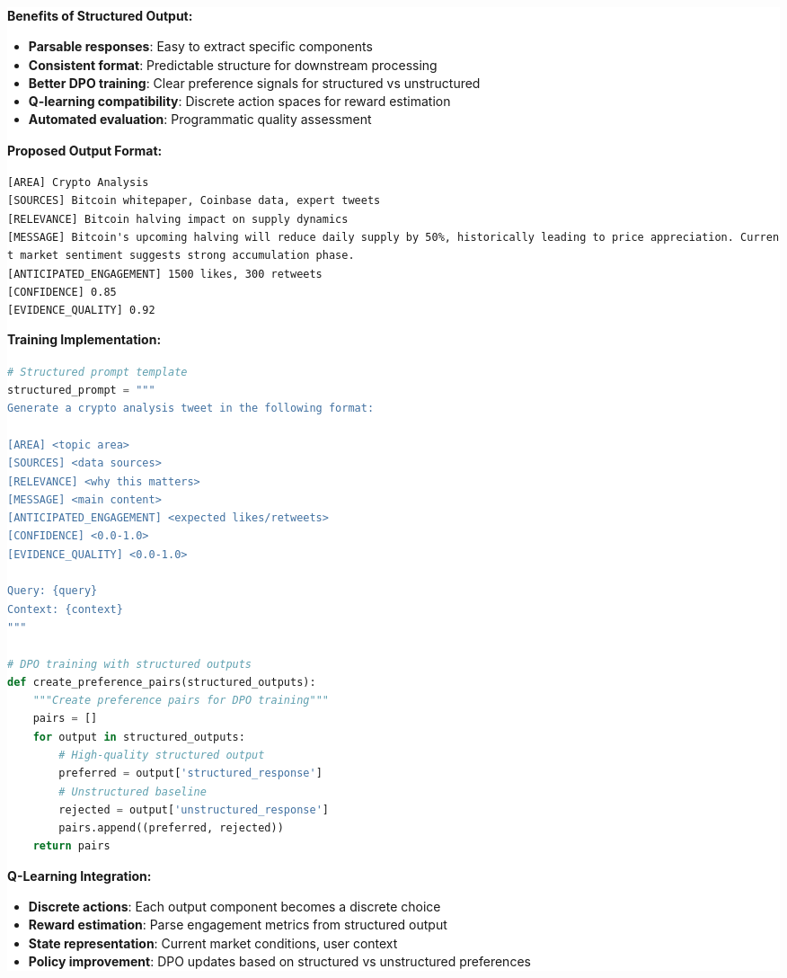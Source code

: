 **Benefits of Structured Output:**
- **Parsable responses**: Easy to extract specific components
- **Consistent format**: Predictable structure for downstream processing
- **Better DPO training**: Clear preference signals for structured vs unstructured
- **Q-learning compatibility**: Discrete action spaces for reward estimation
- **Automated evaluation**: Programmatic quality assessment

**Proposed Output Format:**
```
[AREA] Crypto Analysis
[SOURCES] Bitcoin whitepaper, Coinbase data, expert tweets
[RELEVANCE] Bitcoin halving impact on supply dynamics
[MESSAGE] Bitcoin's upcoming halving will reduce daily supply by 50%, historically leading to price appreciation. Current market sentiment suggests strong accumulation phase.
[ANTICIPATED_ENGAGEMENT] 1500 likes, 300 retweets
[CONFIDENCE] 0.85
[EVIDENCE_QUALITY] 0.92
```

**Training Implementation:**
```python
# Structured prompt template
structured_prompt = """
Generate a crypto analysis tweet in the following format:

[AREA] <topic area>
[SOURCES] <data sources>
[RELEVANCE] <why this matters>
[MESSAGE] <main content>
[ANTICIPATED_ENGAGEMENT] <expected likes/retweets>
[CONFIDENCE] <0.0-1.0>
[EVIDENCE_QUALITY] <0.0-1.0>

Query: {query}
Context: {context}
"""

# DPO training with structured outputs
def create_preference_pairs(structured_outputs):
    """Create preference pairs for DPO training"""
    pairs = []
    for output in structured_outputs:
        # High-quality structured output
        preferred = output['structured_response']
        # Unstructured baseline
        rejected = output['unstructured_response']
        pairs.append((preferred, rejected))
    return pairs
```

**Q-Learning Integration:**
- **Discrete actions**: Each output component becomes a discrete choice
- **Reward estimation**: Parse engagement metrics from structured output
- **State representation**: Current market conditions, user context
- **Policy improvement**: DPO updates based on structured vs unstructured preferences
